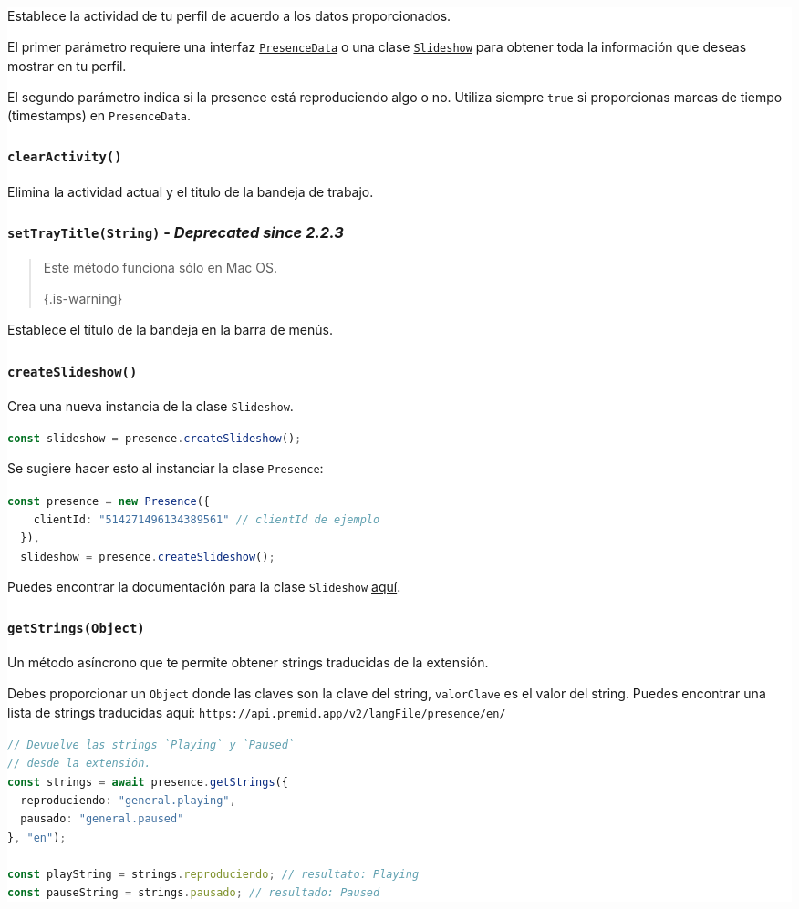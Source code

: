 Establece la actividad de tu perfil de acuerdo a los datos proporcionados.

El primer parámetro requiere una interfaz [`PresenceData`](#presencedata-interface) o una clase [`Slideshow`](/dev/presence/slideshow) para obtener toda la información que deseas mostrar en tu perfil.

El segundo parámetro indica si la presence está reproduciendo algo o no. Utiliza siempre `true` si proporcionas marcas de tiempo (timestamps) en `PresenceData`.

### `clearActivity()`

Elimina la actividad actual y el titulo de la bandeja de trabajo.

### `setTrayTitle(String)` - *Deprecated since 2.2.3*

> Este método funciona sólo en Mac OS. 
> 
> {.is-warning}

Establece el título de la bandeja en la barra de menús.

### `createSlideshow()`

Crea una nueva instancia de la clase `Slideshow`.

```typescript
const slideshow = presence.createSlideshow();
```

Se sugiere hacer esto al instanciar la clase `Presence`:

```typescript
const presence = new Presence({
    clientId: "514271496134389561" // clientId de ejemplo
  }),
  slideshow = presence.createSlideshow();
```

Puedes encontrar la documentación para la clase `Slideshow` [aquí](/dev/presence/slideshow).

### `getStrings(Object)`

Un método asíncrono que te permite obtener strings traducidas de la extensión.

Debes proporcionar un `Object` donde las claves son la clave del string, `valorClave` es el valor del string. Puedes encontrar una lista de strings traducidas aquí: `https://api.premid.app/v2/langFile/presence/en/`

```typescript
// Devuelve las strings `Playing` y `Paused`
// desde la extensión.
const strings = await presence.getStrings({
  reproduciendo: "general.playing",
  pausado: "general.paused"
}, "en");

const playString = strings.reproduciendo; // resultato: Playing
const pauseString = strings.pausado; // resultado: Paused
```
